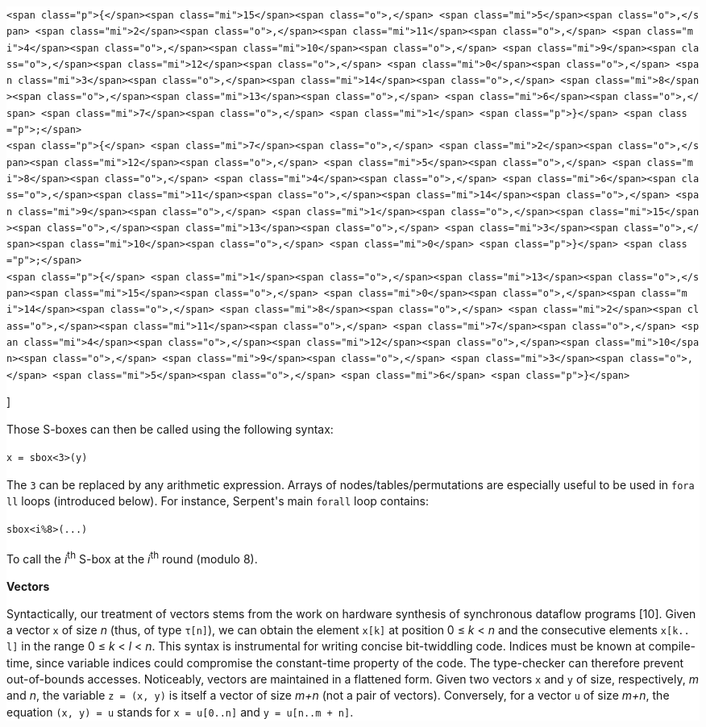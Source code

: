     <span class="p">{</span><span class="mi">15</span><span class="o">,</span> <span class="mi">5</span><span class="o">,</span> <span class="mi">2</span><span class="o">,</span><span class="mi">11</span><span class="o">,</span> <span class="mi">4</span><span class="o">,</span><span class="mi">10</span><span class="o">,</span> <span class="mi">9</span><span class="o">,</span><span class="mi">12</span><span class="o">,</span> <span class="mi">0</span><span class="o">,</span> <span class="mi">3</span><span class="o">,</span><span class="mi">14</span><span class="o">,</span> <span class="mi">8</span><span class="o">,</span><span class="mi">13</span><span class="o">,</span> <span class="mi">6</span><span class="o">,</span> <span class="mi">7</span><span class="o">,</span> <span class="mi">1</span> <span class="p">}</span> <span class="p">;</span>
    <span class="p">{</span> <span class="mi">7</span><span class="o">,</span> <span class="mi">2</span><span class="o">,</span><span class="mi">12</span><span class="o">,</span> <span class="mi">5</span><span class="o">,</span> <span class="mi">8</span><span class="o">,</span> <span class="mi">4</span><span class="o">,</span> <span class="mi">6</span><span class="o">,</span><span class="mi">11</span><span class="o">,</span><span class="mi">14</span><span class="o">,</span> <span class="mi">9</span><span class="o">,</span> <span class="mi">1</span><span class="o">,</span><span class="mi">15</span><span class="o">,</span><span class="mi">13</span><span class="o">,</span> <span class="mi">3</span><span class="o">,</span><span class="mi">10</span><span class="o">,</span> <span class="mi">0</span> <span class="p">}</span> <span class="p">;</span>
    <span class="p">{</span> <span class="mi">1</span><span class="o">,</span><span class="mi">13</span><span class="o">,</span><span class="mi">15</span><span class="o">,</span> <span class="mi">0</span><span class="o">,</span><span class="mi">14</span><span class="o">,</span> <span class="mi">8</span><span class="o">,</span> <span class="mi">2</span><span class="o">,</span><span class="mi">11</span><span class="o">,</span> <span class="mi">7</span><span class="o">,</span> <span class="mi">4</span><span class="o">,</span><span class="mi">12</span><span class="o">,</span><span class="mi">10</span><span class="o">,</span> <span class="mi">9</span><span class="o">,</span> <span class="mi">3</span><span class="o">,</span> <span class="mi">5</span><span class="o">,</span> <span class="mi">6</span> <span class="p">}</span>
<span class="p">]</span>
</code></pre></div></div>

Those S-boxes can then be called using the following syntax:

<div class="language-lustre highlighter-rouge"><div class="highlight"><pre class="highlight"><code><span class="n">x</span> <span class="o">=</span> <span class="n">sbox</span><span class="o">&lt;</span><span class="mi">3</span><span class="o">&gt;</span><span class="p">(</span><span class="n">y</span>)</code></pre></div></div>

The `3` can be replaced by any arithmetic expression. Arrays of
nodes/tables/permutations are especially useful to be used in `forall`
loops (introduced below). For instance, Serpent's main `forall` loop
contains:

```lustre
sbox<i%8>(...)
```

To call the _i_<sup>th</sup> S-box at the _i_<sup>th</sup> round
(modulo 8).


**Vectors**

Syntactically, our treatment of vectors stems from the work on
hardware synthesis of synchronous dataflow programs [10].   Given a vector `x` of size
_n_ (thus, of type `τ[n]`), we can obtain the element `x[k]` at
position 0 ≤ _k_ < _n_ and the consecutive elements `x[k..l]` in the
range 0 ≤ _k_ < _l_ < _n_. This syntax is instrumental for writing
concise bit-twiddling code. Indices must be known at compile-time,
since variable indices could compromise the constant-time property of
the code. The type-checker can therefore prevent out-of-bounds
accesses. Noticeably, vectors are maintained in a flattened
form. Given two vectors `x` and `y` of size, respectively, _m_ and
_n_, the variable `z = (x, y)` is itself a vector of size _m+n_ (not a
pair of vectors). Conversely, for a vector `u` of size _m+n_, the
equation `(x, y) = u` stands for `x = u[0..n]` and `y = u[n..m + n]`.
